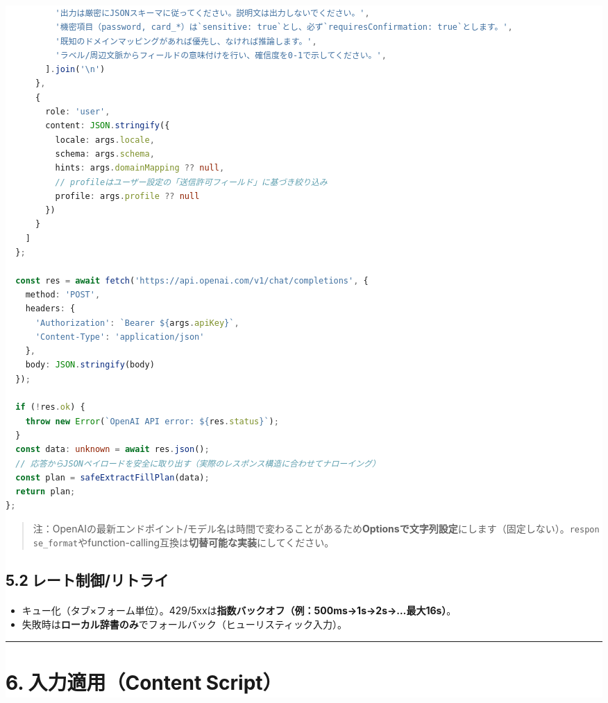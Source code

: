 ```ts
          '出力は厳密にJSONスキーマに従ってください。説明文は出力しないでください。',
          '機密項目（password, card_*）は`sensitive: true`とし、必ず`requiresConfirmation: true`とします。',
          '既知のドメインマッピングがあれば優先し、なければ推論します。',
          'ラベル/周辺文脈からフィールドの意味付けを行い、確信度を0-1で示してください。',
        ].join('\n')
      },
      {
        role: 'user',
        content: JSON.stringify({
          locale: args.locale,
          schema: args.schema,
          hints: args.domainMapping ?? null,
          // profileはユーザー設定の「送信許可フィールド」に基づき絞り込み
          profile: args.profile ?? null
        })
      }
    ]
  };

  const res = await fetch('https://api.openai.com/v1/chat/completions', {
    method: 'POST',
    headers: {
      'Authorization': `Bearer ${args.apiKey}`,
      'Content-Type': 'application/json'
    },
    body: JSON.stringify(body)
  });

  if (!res.ok) {
    throw new Error(`OpenAI API error: ${res.status}`);
  }
  const data: unknown = await res.json();
  // 応答からJSONペイロードを安全に取り出す（実際のレスポンス構造に合わせてナローイング）
  const plan = safeExtractFillPlan(data);
  return plan;
};
```

> 注：OpenAIの最新エンドポイント/モデル名は時間で変わることがあるため**Optionsで文字列設定**にします（固定しない）。`response_format`やfunction-calling互換は**切替可能な実装**にしてください。

## 5.2 レート制御/リトライ

* キュー化（タブ×フォーム単位）。429/5xxは**指数バックオフ（例：500ms→1s→2s→…最大16s）**。
* 失敗時は**ローカル辞書のみ**でフォールバック（ヒューリスティック入力）。

---

# 6. 入力適用（Content Script）
